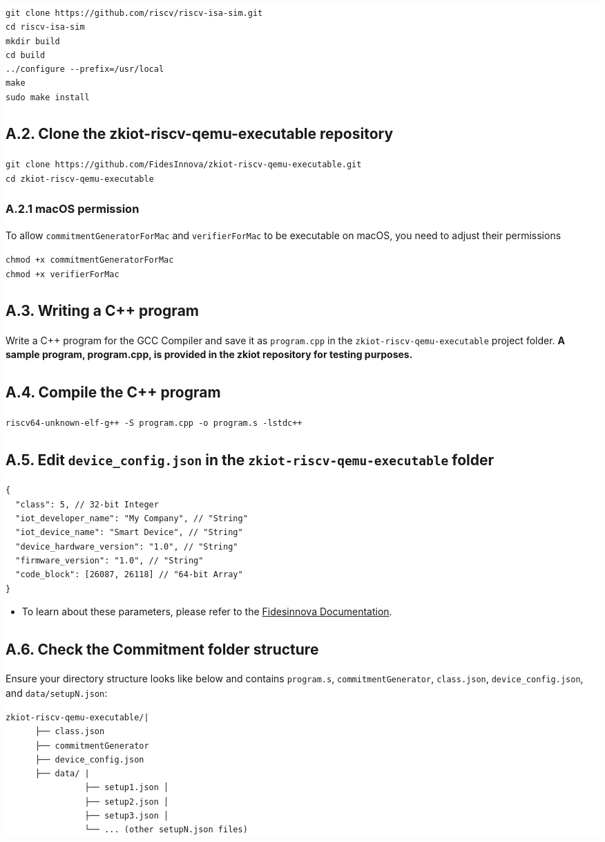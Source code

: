 ```
git clone https://github.com/riscv/riscv-isa-sim.git
cd riscv-isa-sim
mkdir build
cd build
../configure --prefix=/usr/local
make
sudo make install
```

## A.2. Clone the zkiot-riscv-qemu-executable repository
```
git clone https://github.com/FidesInnova/zkiot-riscv-qemu-executable.git
cd zkiot-riscv-qemu-executable
```
### A.2.1 macOS permission
To allow `commitmentGeneratorForMac` and `verifierForMac` to be executable on macOS, you need to adjust their permissions
```
chmod +x commitmentGeneratorForMac
chmod +x verifierForMac
```
## A.3. Writing a C++ program
Write a C++ program for the GCC Compiler and save it as `program.cpp` in the `zkiot-riscv-qemu-executable` project folder.
**A sample program, program.cpp, is provided in the zkiot repository for testing purposes.**

## A.4. Compile the C++ program
 ```
 riscv64-unknown-elf-g++ -S program.cpp -o program.s -lstdc++
 ```

## A.5. Edit `device_config.json` in the `zkiot-riscv-qemu-executable` folder
```
{
  "class": 5, // 32-bit Integer
  "iot_developer_name": "My Company", // "String"
  "iot_device_name": "Smart Device", // "String"
  "device_hardware_version": "1.0", // "String"
  "firmware_version": "1.0", // "String"
  "code_block": [26087, 26118] // "64-bit Array"
}
```
- To learn about these parameters, please refer to the [Fidesinnova Documentation](https://fidesinnova-1.gitbook.io/fidesinnova-docs/zero-knowledge-proof-zkp-scheme/1-setup-phase).



## A.6. Check the Commitment folder structure
Ensure your directory structure looks like below and contains `program.s`, `commitmentGenerator`, `class.json`, `device_config.json`, and `data/setupN.json`:
```
zkiot-riscv-qemu-executable/|
      ├── class.json
      ├── commitmentGenerator
      ├── device_config.json
      ├── data/ |
                ├── setup1.json │
                ├── setup2.json │
                ├── setup3.json │
                └── ... (other setupN.json files)
```